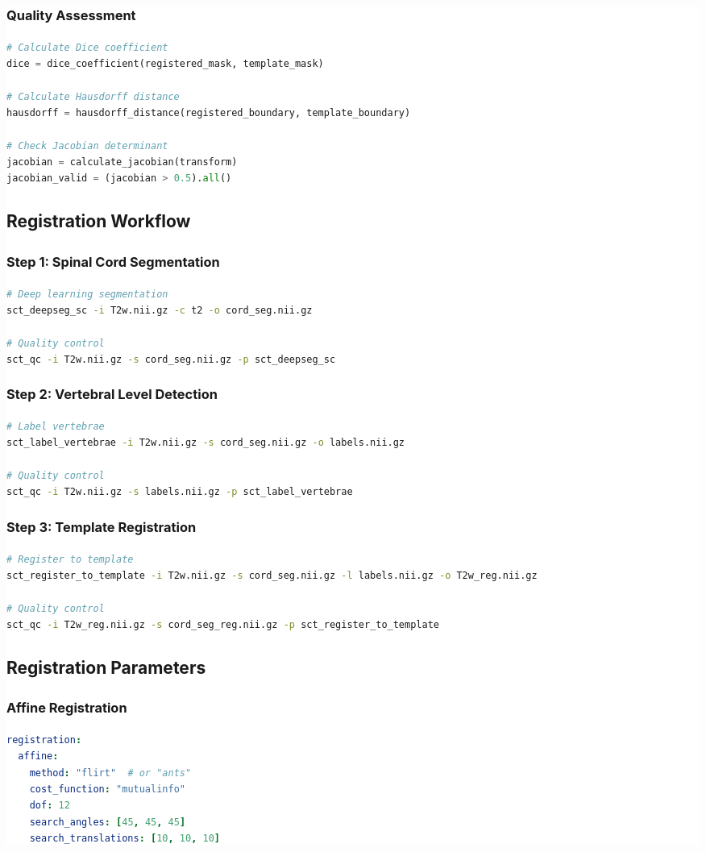### Quality Assessment

```python
# Calculate Dice coefficient
dice = dice_coefficient(registered_mask, template_mask)

# Calculate Hausdorff distance
hausdorff = hausdorff_distance(registered_boundary, template_boundary)

# Check Jacobian determinant
jacobian = calculate_jacobian(transform)
jacobian_valid = (jacobian > 0.5).all()
```

## Registration Workflow

### Step 1: Spinal Cord Segmentation

```bash
# Deep learning segmentation
sct_deepseg_sc -i T2w.nii.gz -c t2 -o cord_seg.nii.gz

# Quality control
sct_qc -i T2w.nii.gz -s cord_seg.nii.gz -p sct_deepseg_sc
```

### Step 2: Vertebral Level Detection

```bash
# Label vertebrae
sct_label_vertebrae -i T2w.nii.gz -s cord_seg.nii.gz -o labels.nii.gz

# Quality control
sct_qc -i T2w.nii.gz -s labels.nii.gz -p sct_label_vertebrae
```

### Step 3: Template Registration

```bash
# Register to template
sct_register_to_template -i T2w.nii.gz -s cord_seg.nii.gz -l labels.nii.gz -o T2w_reg.nii.gz

# Quality control
sct_qc -i T2w_reg.nii.gz -s cord_seg_reg.nii.gz -p sct_register_to_template
```

## Registration Parameters

### Affine Registration

```yaml
registration:
  affine:
    method: "flirt"  # or "ants"
    cost_function: "mutualinfo"
    dof: 12
    search_angles: [45, 45, 45]
    search_translations: [10, 10, 10]
```
